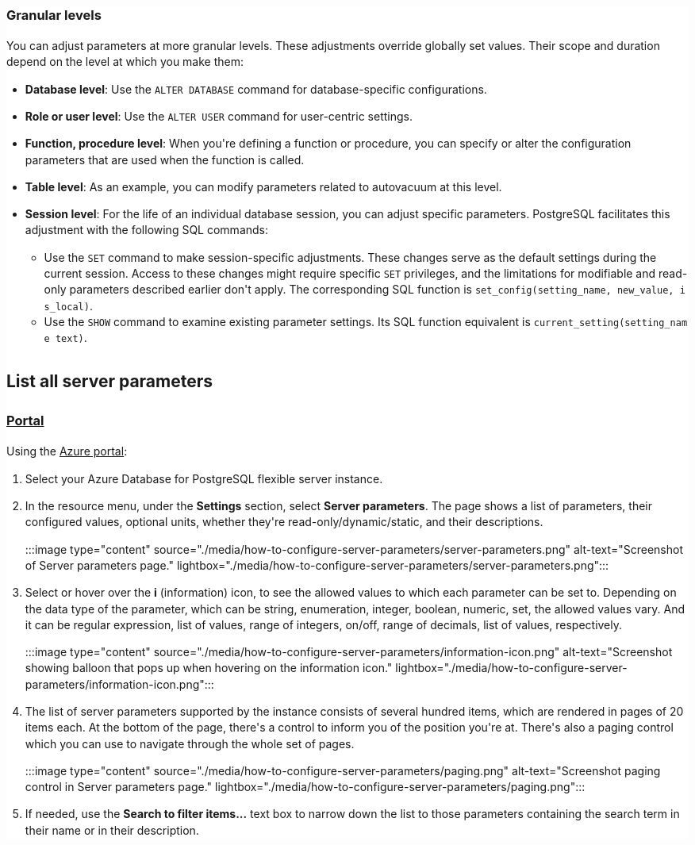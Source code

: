 ### Granular levels

You can adjust parameters at more granular levels. These adjustments override globally set values. Their scope and duration depend on the level at which you make them:

* **Database level**: Use the `ALTER DATABASE` command for database-specific configurations.
* **Role or user level**: Use the `ALTER USER` command for user-centric settings.
* **Function, procedure level**: When you're defining a function or procedure, you can specify or alter the configuration parameters that are used when the function is called.
* **Table level**: As an example, you can modify parameters related to autovacuum at this level.
* **Session level**: For the life of an individual database session, you can adjust specific parameters. PostgreSQL facilitates this adjustment with the following SQL commands:

  * Use the `SET` command to make session-specific adjustments. These changes serve as the default settings during the current session. Access to these changes might require specific `SET` privileges, and the limitations for modifiable and read-only parameters described earlier don't apply. The corresponding SQL function is `set_config(setting_name, new_value, is_local)`.
  * Use the `SHOW` command to examine existing parameter settings. Its SQL function equivalent is `current_setting(setting_name text)`.

## List all server parameters

### [Portal](#tab/portal-list)

Using the [Azure portal](https://portal.azure.com):

1. Select your Azure Database for PostgreSQL flexible server instance.

2. In the resource menu, under the **Settings** section, select **Server parameters**. The page shows a list of parameters, their configured values, optional units, whether they're read-only/dynamic/static, and their descriptions.

    :::image type="content" source="./media/how-to-configure-server-parameters/server-parameters.png" alt-text="Screenshot of Server parameters page." lightbox="./media/how-to-configure-server-parameters/server-parameters.png":::

3. Select or hover over the **i** (information) icon, to see the allowed values to which each parameter can be set to. Depending on the data type of the parameter, which can be string, enumeration, integer, boolean, numeric, set, the allowed values vary. And it can be regular expression, list of values, range of integers, on/off, range of decimals, list of values, respectively.

    :::image type="content" source="./media/how-to-configure-server-parameters/information-icon.png" alt-text="Screenshot showing balloon that pops up when hovering on the information icon." lightbox="./media/how-to-configure-server-parameters/information-icon.png":::

4. The list of server parameters supported by the instance consists of several hundred items, which are rendered in pages of 20 items each. At the bottom of the page, there's a control to inform you of the position you're at. There's also a paging control which you can use to navigate through the whole set of pages.

    :::image type="content" source="./media/how-to-configure-server-parameters/paging.png" alt-text="Screenshot paging control in Server parameters page." lightbox="./media/how-to-configure-server-parameters/paging.png":::

5. If needed, use the **Search to filter items...** text box to narrow down the list to those parameters containing the search term in their name or in their description.
